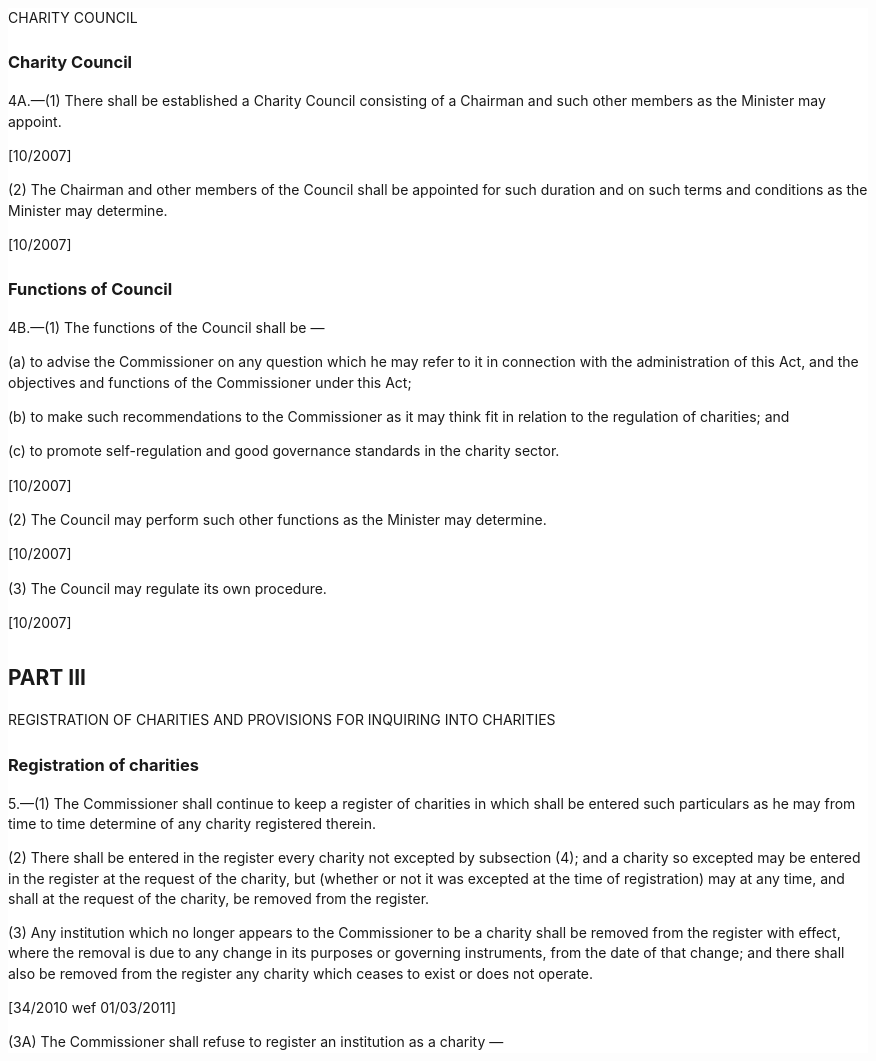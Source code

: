 CHARITY COUNCIL

### Charity Council

4A\.—(1) There shall be established a Charity Council consisting of a Chairman and such other members as the Minister may appoint.

[10/2007]

(2) The Chairman and other members of the Council shall be appointed for such duration and on such terms and conditions as the Minister may determine.

[10/2007]

### Functions of Council

4B\.—(1) The functions of the Council shall be —

(a) to advise the Commissioner on any question which he may refer to it in connection with the administration of this Act, and the objectives and functions of the Commissioner under this Act;

(b) to make such recommendations to the Commissioner as it may think fit in relation to the regulation of charities; and

(c) to promote self-regulation and good governance standards in the charity sector.

[10/2007]

(2) The Council may perform such other functions as the Minister may determine.

[10/2007]

(3) The Council may regulate its own procedure.

[10/2007]

## PART III

REGISTRATION OF CHARITIES AND PROVISIONS FOR INQUIRING INTO CHARITIES

### Registration of charities

5\.—(1) The Commissioner shall continue to keep a register of charities in which shall be entered such particulars as he may from time to time determine of any charity registered therein.

(2) There shall be entered in the register every charity not excepted by subsection (4); and a charity so excepted may be entered in the register at the request of the charity, but (whether or not it was excepted at the time of registration) may at any time, and shall at the request of the charity, be removed from the register.

(3) Any institution which no longer appears to the Commissioner to be a charity shall be removed from the register with effect, where the removal is due to any change in its purposes or governing instruments, from the date of that change; and there shall also be removed from the register any charity which ceases to exist or does not operate.

[34/2010 wef 01/03/2011]

(3A) The Commissioner shall refuse to register an institution as a charity —
